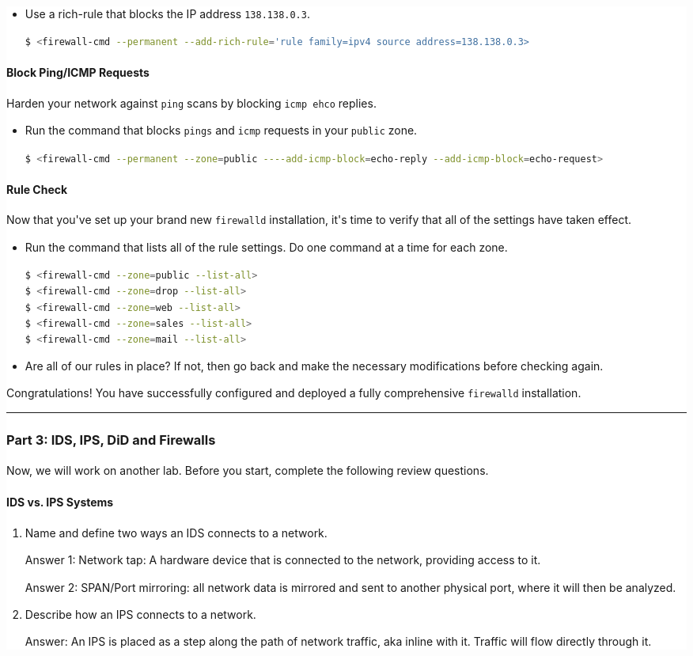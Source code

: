 - Use a rich-rule that blocks the IP address `138.138.0.3`.

    ```bash
    $ <firewall-cmd --permanent --add-rich-rule='rule family=ipv4 source address=138.138.0.3>
    ```

#### Block Ping/ICMP Requests

Harden your network against `ping` scans by blocking `icmp ehco` replies.

- Run the command that blocks `pings` and `icmp` requests in your `public` zone.

    ```bash
    $ <firewall-cmd --permanent --zone=public ----add-icmp-block=echo-reply --add-icmp-block=echo-request>
    ```

#### Rule Check

Now that you've set up your brand new `firewalld` installation, it's time to verify that all of the settings have taken effect.

- Run the command that lists all  of the rule settings. Do one command at a time for each zone.

    ```bash
    $ <firewall-cmd --zone=public --list-all>
    $ <firewall-cmd --zone=drop --list-all>
    $ <firewall-cmd --zone=web --list-all>
    $ <firewall-cmd --zone=sales --list-all>
    $ <firewall-cmd --zone=mail --list-all>
    ```

- Are all of our rules in place? If not, then go back and make the necessary modifications before checking again.


Congratulations! You have successfully configured and deployed a fully comprehensive `firewalld` installation.

---

### Part 3: IDS, IPS, DiD and Firewalls

Now, we will work on another lab. Before you start, complete the following review questions.

#### IDS vs. IPS Systems

1. Name and define two ways an IDS connects to a network.

   Answer 1: Network tap: A hardware device that is connected to the network, providing access to it.

   Answer 2: SPAN/Port mirroring: all network data is mirrored and sent to another physical port, where it will then be analyzed.

2. Describe how an IPS connects to a network.

   Answer: An IPS is placed as a step along the path of network traffic, aka inline with it. Traffic will flow directly through it.
